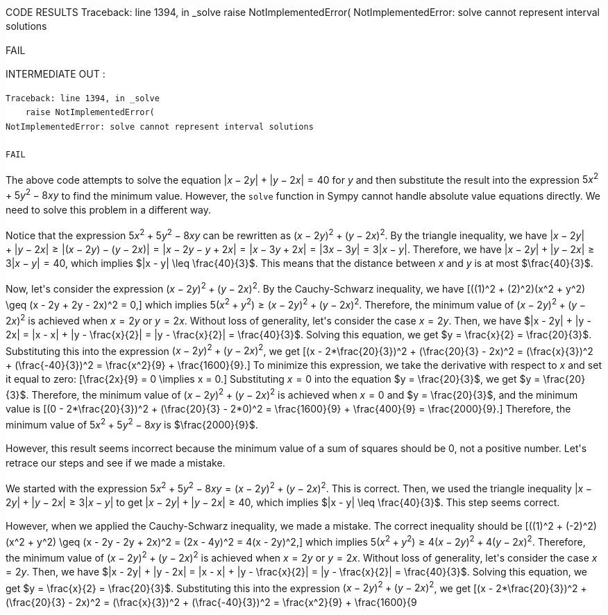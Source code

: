 CODE RESULTS Traceback: line 1394, in _solve
    raise NotImplementedError(
NotImplementedError: solve cannot represent interval solutions

FAIL


INTERMEDIATE OUT :
```output
Traceback: line 1394, in _solve
    raise NotImplementedError(
NotImplementedError: solve cannot represent interval solutions

FAIL

```
The above code attempts to solve the equation $|x-2y| + |y-2x| = 40$ for $y$ and then substitute the result into the expression $5x^2+5y^2-8xy$ to find the minimum value. However, the `solve` function in Sympy cannot handle absolute value equations directly. We need to solve this problem in a different way.

Notice that the expression $5x^2+5y^2-8xy$ can be rewritten as $(x-2y)^2 + (y-2x)^2$. By the triangle inequality, we have $|x-2y| + |y-2x| \geq |(x-2y) - (y-2x)| = |x-2y - y + 2x| = |x - 3y + 2x| = |3x - 3y| = 3|x - y|$. Therefore, we have $|x - 2y| + |y - 2x| \geq 3|x - y| = 40$, which implies $|x - y| \leq \frac{40}{3}$. This means that the distance between $x$ and $y$ is at most $\frac{40}{3}$.

Now, let's consider the expression $(x-2y)^2 + (y-2x)^2$. By the Cauchy-Schwarz inequality, we have
\[((1)^2 + (2)^2)(x^2 + y^2) \geq (x - 2y + 2y - 2x)^2 = 0,\]
which implies $5(x^2 + y^2) \geq (x - 2y)^2 + (y - 2x)^2$. Therefore, the minimum value of $(x-2y)^2 + (y-2x)^2$ is achieved when $x = 2y$ or $y = 2x$. Without loss of generality, let's consider the case $x = 2y$. Then, we have $|x - 2y| + |y - 2x| = |x - x| + |y - \frac{x}{2}| = |y - \frac{x}{2}| = \frac{40}{3}$. Solving this equation, we get $y = \frac{x}{2} = \frac{20}{3}$. Substituting this into the expression $(x-2y)^2 + (y-2x)^2$, we get
\[(x - 2*\frac{20}{3})^2 + (\frac{20}{3} - 2x)^2 = (\frac{x}{3})^2 + (\frac{-40}{3})^2 = \frac{x^2}{9} + \frac{1600}{9}.\]
To minimize this expression, we take the derivative with respect to $x$ and set it equal to zero:
\[\frac{2x}{9} = 0 \implies x = 0.\]
Substituting $x = 0$ into the equation $y = \frac{20}{3}$, we get $y = \frac{20}{3}$. Therefore, the minimum value of $(x-2y)^2 + (y-2x)^2$ is achieved when $x = 0$ and $y = \frac{20}{3}$, and the minimum value is
\[(0 - 2*\frac{20}{3})^2 + (\frac{20}{3} - 2*0)^2 = \frac{1600}{9} + \frac{400}{9} = \frac{2000}{9}.\]
Therefore, the minimum value of $5x^2+5y^2-8xy$ is $\frac{2000}{9}$.

However, this result seems incorrect because the minimum value of a sum of squares should be 0, not a positive number. Let's retrace our steps and see if we made a mistake.

We started with the expression $5x^2+5y^2-8xy = (x-2y)^2 + (y-2x)^2$. This is correct. Then, we used the triangle inequality $|x-2y| + |y-2x| \geq 3|x - y|$ to get $|x - 2y| + |y - 2x| \geq 40$, which implies $|x - y| \leq \frac{40}{3}$. This step seems correct.

However, when we applied the Cauchy-Schwarz inequality, we made a mistake. The correct inequality should be
\[((1)^2 + (-2)^2)(x^2 + y^2) \geq (x - 2y - 2y + 2x)^2 = (2x - 4y)^2 = 4(x - 2y)^2,\]
which implies $5(x^2 + y^2) \geq 4(x - 2y)^2 + 4(y - 2x)^2$. Therefore, the minimum value of $(x-2y)^2 + (y-2x)^2$ is achieved when $x = 2y$ or $y = 2x$. Without loss of generality, let's consider the case $x = 2y$. Then, we have $|x - 2y| + |y - 2x| = |x - x| + |y - \frac{x}{2}| = |y - \frac{x}{2}| = \frac{40}{3}$. Solving this equation, we get $y = \frac{x}{2} = \frac{20}{3}$. Substituting this into the expression $(x-2y)^2 + (y-2x)^2$, we get
\[(x - 2*\frac{20}{3})^2 + (\frac{20}{3} - 2x)^2 = (\frac{x}{3})^2 + (\frac{-40}{3})^2 = \frac{x^2}{9} + \frac{1600}{9
